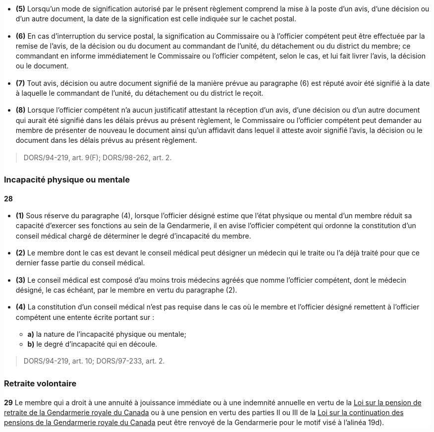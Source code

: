- **(5)** Lorsqu’un mode de signification autorisé par le présent règlement comprend la mise à la poste d’un avis, d’une décision ou d’un autre document, la date de la signification est celle indiquée sur le cachet postal.

- **(6)** En cas d’interruption du service postal, la signification au Commissaire ou à l’officier compétent peut être effectuée par la remise de l’avis, de la décision ou du document au commandant de l’unité, du détachement ou du district du membre; ce commandant en informe immédiatement le Commissaire ou l’officier compétent, selon le cas, et lui fait livrer l’avis, la décision ou le document.

- **(7)** Tout avis, décision ou autre document signifié de la manière prévue au paragraphe (6) est réputé avoir été signifié à la date à laquelle le commandant de l’unité, du détachement ou du district le reçoit.

- **(8)** Lorsque l’officier compétent n’a aucun justificatif attestant la réception d’un avis, d’une décision ou d’un autre document qui aurait été signifié dans les délais prévus au présent règlement, le Commissaire ou l’officier compétent peut demander au membre de présenter de nouveau le document ainsi qu’un affidavit dans lequel il atteste avoir signifié l’avis, la décision ou le document dans les délais prévus au présent règlement.
> DORS/94-219, art. 9(F); DORS/98-262, art. 2.





### Incapacité physique ou mentale


**28** 

- **(1)** Sous réserve du paragraphe (4), lorsque l’officier désigné estime que l’état physique ou mental d’un membre réduit sa capacité d’exercer ses fonctions au sein de la Gendarmerie, il en avise l’officier compétent qui ordonne la constitution d’un conseil médical chargé de déterminer le degré d’incapacité du membre.

- **(2)** Le membre dont le cas est devant le conseil médical peut désigner un médecin qui le traite ou l’a déjà traité pour que ce dernier fasse partie du conseil médical.

- **(3)** Le conseil médical est composé d’au moins trois médecins agréés que nomme l’officier compétent, dont le médecin désigné, le cas échéant, par le membre en vertu du paragraphe (2).

- **(4)** La constitution d’un conseil médical n’est pas requise dans le cas où le membre et l’officier désigné remettent à l’officier compétent une entente écrite portant sur :
	- **a)** la nature de l’incapacité physique ou mentale;
	- **b)** le degré d’incapacité qui en découle.
> DORS/94-219, art. 10; DORS/97-233, art. 2.





### Retraite volontaire


**29** Le membre qui a droit à une annuité à jouissance immédiate ou à une indemnité annuelle en vertu de la [Loi sur la pension de retraite de la Gendarmerie royale du Canada](/fr/Lois/Lois%20révisées%20du%20Canada/R/R-11.md) ou à une pension en vertu des parties II ou III de la [Loi sur la continuation des pensions de la Gendarmerie royale du Canada](/fr/Lois/Lois%20du%20Canada/1970/ch.%20R-10.md) peut être renvoyé de la Gendarmerie pour le motif visé à l’alinéa 19d).

